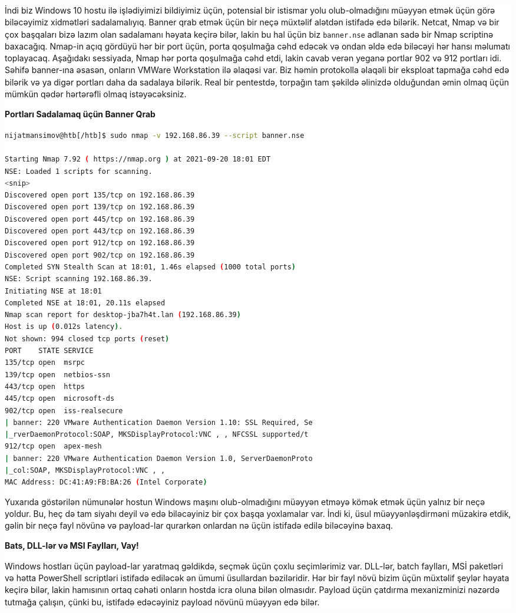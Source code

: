 İndi biz Windows 10 hostu ilə işlədiyimizi bildiyimiz üçün, potensial bir istismar yolu olub-olmadığını müəyyən etmək üçün görə biləcəyimiz xidmətləri sadalamalıyıq. Banner qrab etmək üçün bir neçə müxtəlif alətdən istifadə edə bilərik. Netcat, Nmap və bir çox başqaları bizə lazım olan sadalamanı həyata keçirə bilər, lakin bu hal üçün biz `banner.nse` adlanan sadə bir Nmap scriptinə baxacağıq. Nmap-in açıq gördüyü hər bir port üçün, porta qoşulmağa cəhd edəcək və ondan əldə edə biləcəyi hər hansı məlumatı toplayacaq. Aşağıdakı sessiyada, Nmap hər porta qoşulmağa cəhd etdi, lakin cavab verən yeganə portlar 902 və 912 portları idi. Səhifə banner-ına əsasən, onların VMWare Workstation ilə əlaqəsi var. Biz həmin protokolla əlaqəli bir eksploat tapmağa cəhd edə bilərik və ya digər portları daha da sadalaya bilərik. Real bir pentestdə, torpağın tam şəkildə əlinizdə olduğundan əmin olmaq üçün mümkün qədər hərtərəfli olmaq istəyəcəksiniz.

**Portları Sadalamaq üçün Banner Qrab**
```bash
nijatmansimov@htb[/htb]$ sudo nmap -v 192.168.86.39 --script banner.nse

Starting Nmap 7.92 ( https://nmap.org ) at 2021-09-20 18:01 EDT
NSE: Loaded 1 scripts for scanning.
<snip>
Discovered open port 135/tcp on 192.168.86.39
Discovered open port 139/tcp on 192.168.86.39
Discovered open port 445/tcp on 192.168.86.39
Discovered open port 443/tcp on 192.168.86.39
Discovered open port 912/tcp on 192.168.86.39
Discovered open port 902/tcp on 192.168.86.39
Completed SYN Stealth Scan at 18:01, 1.46s elapsed (1000 total ports)
NSE: Script scanning 192.168.86.39.
Initiating NSE at 18:01
Completed NSE at 18:01, 20.11s elapsed
Nmap scan report for desktop-jba7h4t.lan (192.168.86.39)
Host is up (0.012s latency).
Not shown: 994 closed tcp ports (reset)
PORT    STATE SERVICE
135/tcp open  msrpc
139/tcp open  netbios-ssn
443/tcp open  https
445/tcp open  microsoft-ds
902/tcp open  iss-realsecure
| banner: 220 VMware Authentication Daemon Version 1.10: SSL Required, Se
|_rverDaemonProtocol:SOAP, MKSDisplayProtocol:VNC , , NFCSSL supported/t
912/tcp open  apex-mesh
| banner: 220 VMware Authentication Daemon Version 1.0, ServerDaemonProto
|_col:SOAP, MKSDisplayProtocol:VNC , ,
MAC Address: DC:41:A9:FB:BA:26 (Intel Corporate)
```

Yuxarıda göstərilən nümunələr hostun Windows maşını olub-olmadığını müəyyən etməyə kömək etmək üçün yalnız bir neçə yoldur. Bu, heç də tam siyahı deyil və edə biləcəyiniz bir çox başqa yoxlamalar var. İndi ki, üsul müəyyənləşdirməni müzakirə etdik, gəlin bir neçə fayl növünə və payload-lar qurarkən onlardan nə üçün istifadə edilə biləcəyinə baxaq.

**Bats, DLL-lər və MSI Faylları, Vay!**

Windows hostları üçün payload-lar yaratmaq gəldikdə, seçmək üçün çoxlu seçimlərimiz var. DLL-lər, batch faylları, MSİ paketləri və hətta PowerShell scriptləri istifadə ediləcək ən ümumi üsullardan bəziləridir. Hər bir fayl növü bizim üçün müxtəlif şeylər həyata keçirə bilər, lakin hamısının ortaq cəhəti onların hostda icra oluna bilən olmasıdır. Payload üçün çatdırma mexanizminizi nəzərdə tutmağa çalışın, çünki bu, istifadə edəcəyiniz payload növünü müəyyən edə bilər.
